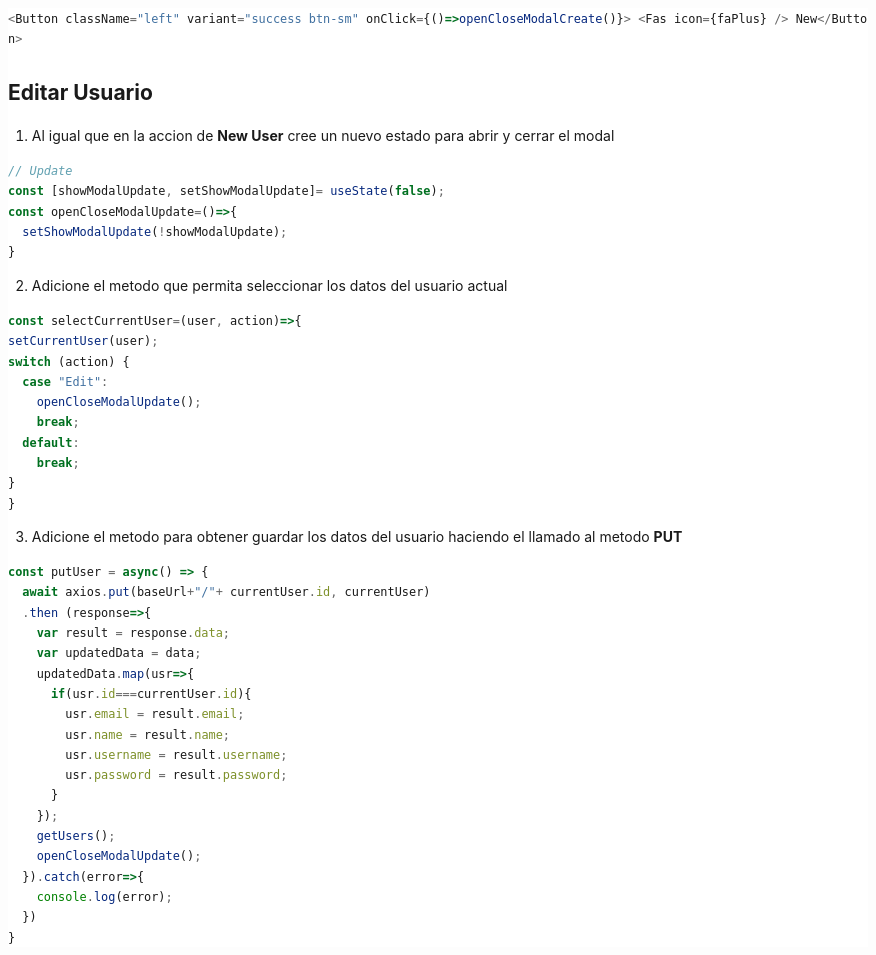 ```js
<Button className="left" variant="success btn-sm" onClick={()=>openCloseModalCreate()}> <Fas icon={faPlus} /> New</Button>
```

## Editar Usuario
1. Al igual que en la accion de **New User** cree un nuevo estado para abrir y cerrar el modal

```js
// Update
const [showModalUpdate, setShowModalUpdate]= useState(false);
const openCloseModalUpdate=()=>{
  setShowModalUpdate(!showModalUpdate);
}
```

2. Adicione el metodo que permita seleccionar los datos del usuario actual

```js
const selectCurrentUser=(user, action)=>{
setCurrentUser(user);
switch (action) {
  case "Edit":
    openCloseModalUpdate();
    break;
  default:
    break;
}     
}
```

3. Adicione el metodo para obtener guardar los datos del usuario haciendo el llamado al metodo **PUT**

```js
const putUser = async() => {
  await axios.put(baseUrl+"/"+ currentUser.id, currentUser)
  .then (response=>{
    var result = response.data;
    var updatedData = data;
    updatedData.map(usr=>{
      if(usr.id===currentUser.id){
        usr.email = result.email;
        usr.name = result.name;
        usr.username = result.username;
        usr.password = result.password;
      }
    });
	getUsers();
    openCloseModalUpdate();
  }).catch(error=>{
    console.log(error);
  })
}
```


  [name]: value
